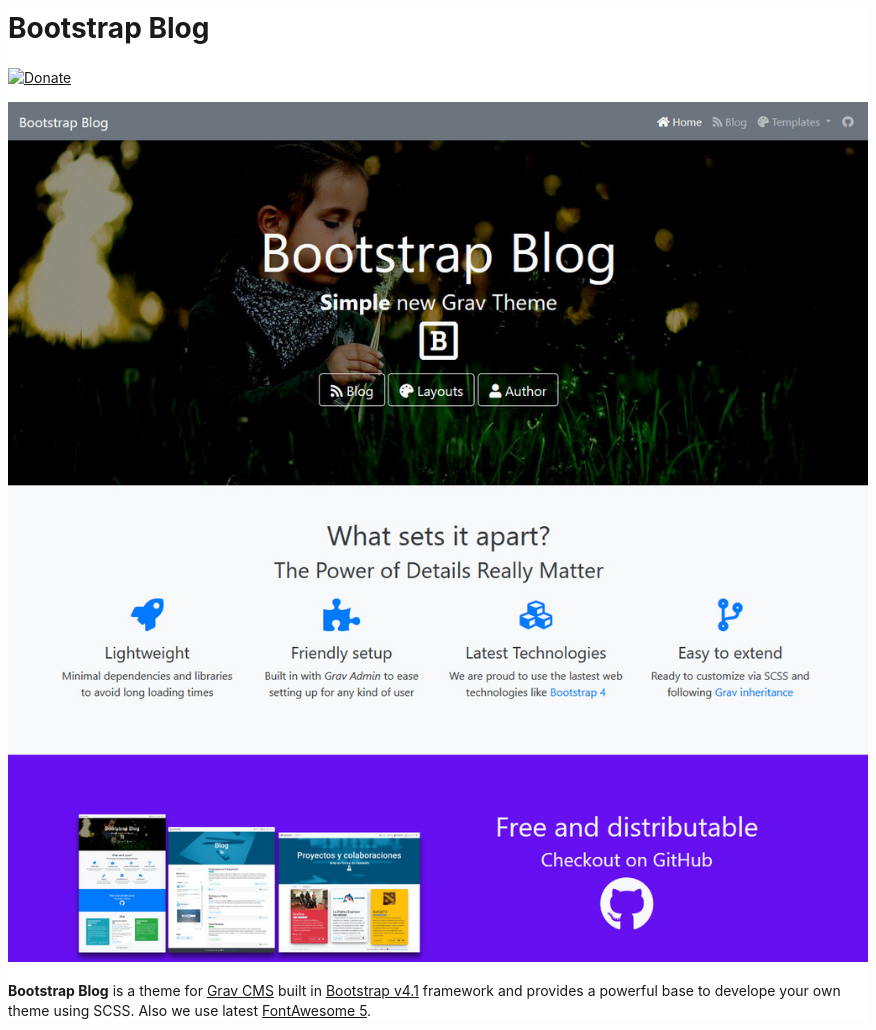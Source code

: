 # Bootstrap Blog

[![Donate](https://img.shields.io/badge/Donate-PayPal-green.svg)](https://www.paypal.com/cgi-bin/webscr?cmd=_s-xclick&hosted_button_id=94NYK2VQA253G)

![](screenshot.jpg)

**Bootstrap Blog** is a theme for [Grav CMS](http://github.com/getgrav/grav) built in [Bootstrap v4.1](https://getbootstrap.com/docs/4.1/) framework and provides a powerful base to develope your own theme using SCSS. Also we use latest [FontAwesome 5](https://fontawesome.com/).
